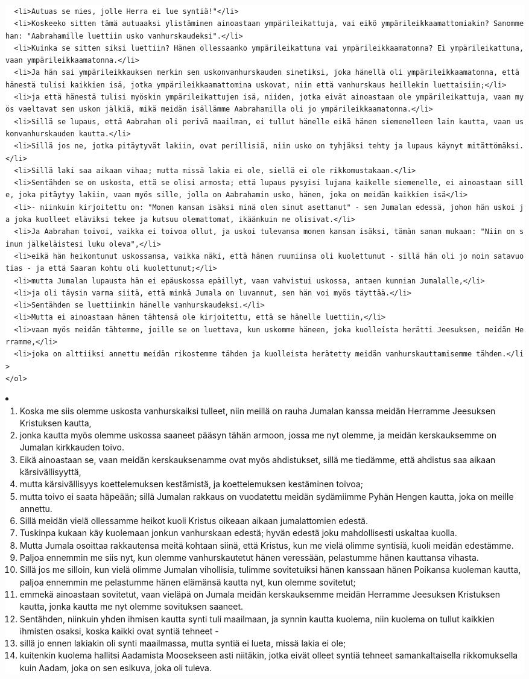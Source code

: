      <li>Autuas se mies, jolle Herra ei lue syntiä!"</li>
      <li>Koskeeko sitten tämä autuaaksi ylistäminen ainoastaan ympärileikattuja, vai eikö ympärileikkaamattomiakin? Sanommehan: "Aabrahamille luettiin usko vanhurskaudeksi".</li>
      <li>Kuinka se sitten siksi luettiin? Hänen ollessaanko ympärileikattuna vai ympärileikkaamatonna? Ei ympärileikattuna, vaan ympärileikkaamatonna.</li>
      <li>Ja hän sai ympärileikkauksen merkin sen uskonvanhurskauden sinetiksi, joka hänellä oli ympärileikkaamatonna, että hänestä tulisi kaikkien isä, jotka ympärileikkaamattomina uskovat, niin että vanhurskaus heillekin luettaisiin;</li>
      <li>ja että hänestä tulisi myöskin ympärileikattujen isä, niiden, jotka eivät ainoastaan ole ympärileikattuja, vaan myös vaeltavat sen uskon jälkiä, mikä meidän isällämme Aabrahamilla oli jo ympärileikkaamatonna.</li>
      <li>Sillä se lupaus, että Aabraham oli perivä maailman, ei tullut hänelle eikä hänen siemenelleen lain kautta, vaan uskonvanhurskauden kautta.</li>
      <li>Sillä jos ne, jotka pitäytyvät lakiin, ovat perillisiä, niin usko on tyhjäksi tehty ja lupaus käynyt mitättömäksi.</li>
      <li>Sillä laki saa aikaan vihaa; mutta missä lakia ei ole, siellä ei ole rikkomustakaan.</li>
      <li>Sentähden se on uskosta, että se olisi armosta; että lupaus pysyisi lujana kaikelle siemenelle, ei ainoastaan sille, joka pitäytyy lakiin, vaan myös sille, jolla on Aabrahamin usko, hänen, joka on meidän kaikkien isä</li>
      <li>- niinkuin kirjoitettu on: "Monen kansan isäksi minä olen sinut asettanut" - sen Jumalan edessä, johon hän uskoi ja joka kuolleet eläviksi tekee ja kutsuu olemattomat, ikäänkuin ne olisivat.</li>
      <li>Ja Aabraham toivoi, vaikka ei toivoa ollut, ja uskoi tulevansa monen kansan isäksi, tämän sanan mukaan: "Niin on sinun jälkeläistesi luku oleva",</li>
      <li>eikä hän heikontunut uskossansa, vaikka näki, että hänen ruumiinsa oli kuolettunut - sillä hän oli jo noin satavuotias - ja että Saaran kohtu oli kuolettunut;</li>
      <li>mutta Jumalan lupausta hän ei epäuskossa epäillyt, vaan vahvistui uskossa, antaen kunnian Jumalalle,</li>
      <li>ja oli täysin varma siitä, että minkä Jumala on luvannut, sen hän voi myös täyttää.</li>
      <li>Sentähden se luettiinkin hänelle vanhurskaudeksi.</li>
      <li>Mutta ei ainoastaan hänen tähtensä ole kirjoitettu, että se hänelle luettiin,</li>
      <li>vaan myös meidän tähtemme, joille se on luettava, kun uskomme häneen, joka kuolleista herätti Jeesuksen, meidän Herramme,</li>
      <li>joka on alttiiksi annettu meidän rikostemme tähden ja kuolleista herätetty meidän vanhurskauttamisemme tähden.</li>
    </ol>
  </li>
  <li>
    <ol>
      <li>Koska me siis olemme uskosta vanhurskaiksi tulleet, niin meillä on rauha Jumalan kanssa meidän Herramme Jeesuksen Kristuksen kautta,</li>
      <li>jonka kautta myös olemme uskossa saaneet pääsyn tähän armoon, jossa me nyt olemme, ja meidän kerskauksemme on Jumalan kirkkauden toivo.</li>
      <li>Eikä ainoastaan se, vaan meidän kerskauksenamme ovat myös ahdistukset, sillä me tiedämme, että ahdistus saa aikaan kärsivällisyyttä,</li>
      <li>mutta kärsivällisyys koettelemuksen kestämistä, ja koettelemuksen kestäminen toivoa;</li>
      <li>mutta toivo ei saata häpeään; sillä Jumalan rakkaus on vuodatettu meidän sydämiimme Pyhän Hengen kautta, joka on meille annettu.</li>
      <li>Sillä meidän vielä ollessamme heikot kuoli Kristus oikeaan aikaan jumalattomien edestä.</li>
      <li>Tuskinpa kukaan käy kuolemaan jonkun vanhurskaan edestä; hyvän edestä joku mahdollisesti uskaltaa kuolla.</li>
      <li>Mutta Jumala osoittaa rakkautensa meitä kohtaan siinä, että Kristus, kun me vielä olimme syntisiä, kuoli meidän edestämme.</li>
      <li>Paljoa ennemmin me siis nyt, kun olemme vanhurskautetut hänen veressään, pelastumme hänen kauttansa vihasta.</li>
      <li>Sillä jos me silloin, kun vielä olimme Jumalan vihollisia, tulimme sovitetuiksi hänen kanssaan hänen Poikansa kuoleman kautta, paljoa ennemmin me pelastumme hänen elämänsä kautta nyt, kun olemme sovitetut;</li>
      <li>emmekä ainoastaan sovitetut, vaan vieläpä on Jumala meidän kerskauksemme meidän Herramme Jeesuksen Kristuksen kautta, jonka kautta me nyt olemme sovituksen saaneet.</li>
      <li>Sentähden, niinkuin yhden ihmisen kautta synti tuli maailmaan, ja synnin kautta kuolema, niin kuolema on tullut kaikkien ihmisten osaksi, koska kaikki ovat syntiä tehneet -</li>
      <li>sillä jo ennen lakiakin oli synti maailmassa, mutta syntiä ei lueta, missä lakia ei ole;</li>
      <li>kuitenkin kuolema hallitsi Aadamista Moosekseen asti niitäkin, jotka eivät olleet syntiä tehneet samankaltaisella rikkomuksella kuin Aadam, joka on sen esikuva, joka oli tuleva.</li>